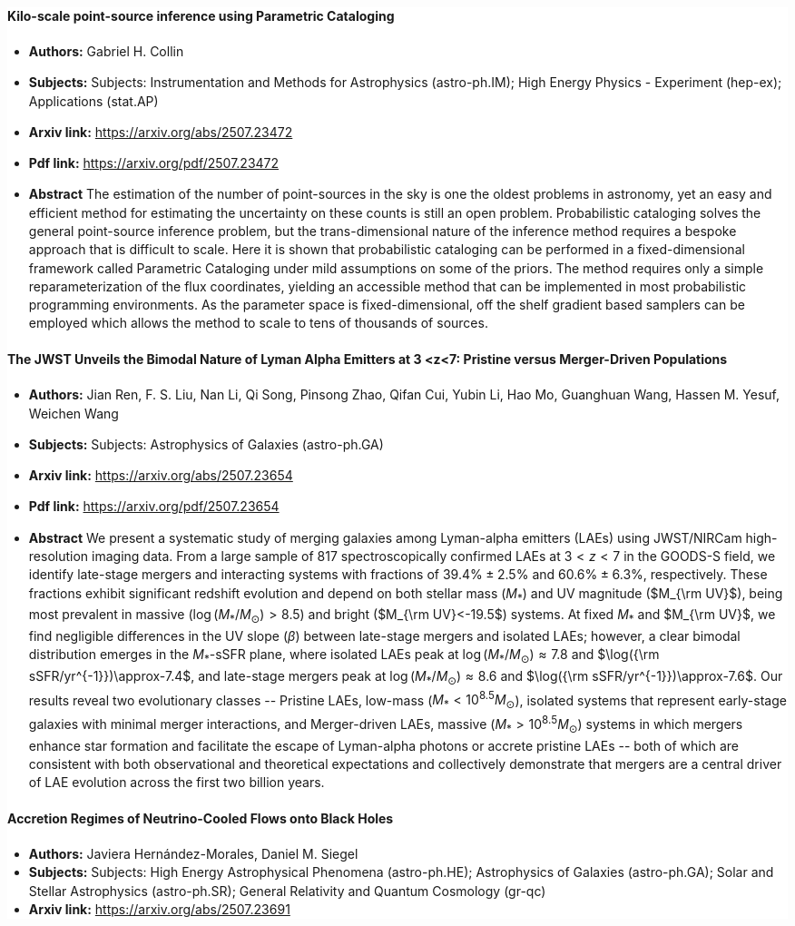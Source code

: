#### Kilo-scale point-source inference using Parametric Cataloging
 - **Authors:** Gabriel H. Collin
 - **Subjects:** Subjects:
Instrumentation and Methods for Astrophysics (astro-ph.IM); High Energy Physics - Experiment (hep-ex); Applications (stat.AP)
 - **Arxiv link:** https://arxiv.org/abs/2507.23472

 - **Pdf link:** https://arxiv.org/pdf/2507.23472

 - **Abstract**
 The estimation of the number of point-sources in the sky is one the oldest problems in astronomy, yet an easy and efficient method for estimating the uncertainty on these counts is still an open problem. Probabilistic cataloging solves the general point-source inference problem, but the trans-dimensional nature of the inference method requires a bespoke approach that is difficult to scale. Here it is shown that probabilistic cataloging can be performed in a fixed-dimensional framework called Parametric Cataloging under mild assumptions on some of the priors. The method requires only a simple reparameterization of the flux coordinates, yielding an accessible method that can be implemented in most probabilistic programming environments. As the parameter space is fixed-dimensional, off the shelf gradient based samplers can be employed which allows the method to scale to tens of thousands of sources.
#### The JWST Unveils the Bimodal Nature of Lyman Alpha Emitters at 3 <z<7: Pristine versus Merger-Driven Populations
 - **Authors:** Jian Ren, F. S. Liu, Nan Li, Qi Song, Pinsong Zhao, Qifan Cui, Yubin Li, Hao Mo, Guanghuan Wang, Hassen M. Yesuf, Weichen Wang
 - **Subjects:** Subjects:
Astrophysics of Galaxies (astro-ph.GA)
 - **Arxiv link:** https://arxiv.org/abs/2507.23654

 - **Pdf link:** https://arxiv.org/pdf/2507.23654

 - **Abstract**
 We present a systematic study of merging galaxies among Lyman-alpha emitters (LAEs) using JWST/NIRCam high-resolution imaging data. From a large sample of 817 spectroscopically confirmed LAEs at $3<z<7$ in the GOODS-S field, we identify late-stage mergers and interacting systems with fractions of $39.4\%\pm2.5\%$ and $60.6\%\pm6.3\%$, respectively. These fractions exhibit significant redshift evolution and depend on both stellar mass ($M_*$) and UV magnitude ($M_{\rm UV}$), being most prevalent in massive ($\log(M_*/M_\odot)>8.5$) and bright ($M_{\rm UV}<-19.5$) systems. At fixed $M_*$ and $M_{\rm UV}$, we find negligible differences in the UV slope ($\beta$) between late-stage mergers and isolated LAEs; however, a clear bimodal distribution emerges in the $M_*$-sSFR plane, where isolated LAEs peak at $\log(M_*/M_\odot)\approx7.8$ and $\log({\rm sSFR/yr^{-1}})\approx-7.4$, and late-stage mergers peak at $\log(M_*/M_\odot)\approx8.6$ and $\log({\rm sSFR/yr^{-1}})\approx-7.6$. Our results reveal two evolutionary classes -- Pristine LAEs, low-mass ($M_*<10^{8.5}M_\odot$), isolated systems that represent early-stage galaxies with minimal merger interactions, and Merger-driven LAEs, massive ($M_*>10^{8.5}M_\odot$) systems in which mergers enhance star formation and facilitate the escape of Lyman-alpha photons or accrete pristine LAEs -- both of which are consistent with both observational and theoretical expectations and collectively demonstrate that mergers are a central driver of LAE evolution across the first two billion years.
#### Accretion Regimes of Neutrino-Cooled Flows onto Black Holes
 - **Authors:** Javiera Hernández-Morales, Daniel M. Siegel
 - **Subjects:** Subjects:
High Energy Astrophysical Phenomena (astro-ph.HE); Astrophysics of Galaxies (astro-ph.GA); Solar and Stellar Astrophysics (astro-ph.SR); General Relativity and Quantum Cosmology (gr-qc)
 - **Arxiv link:** https://arxiv.org/abs/2507.23691
